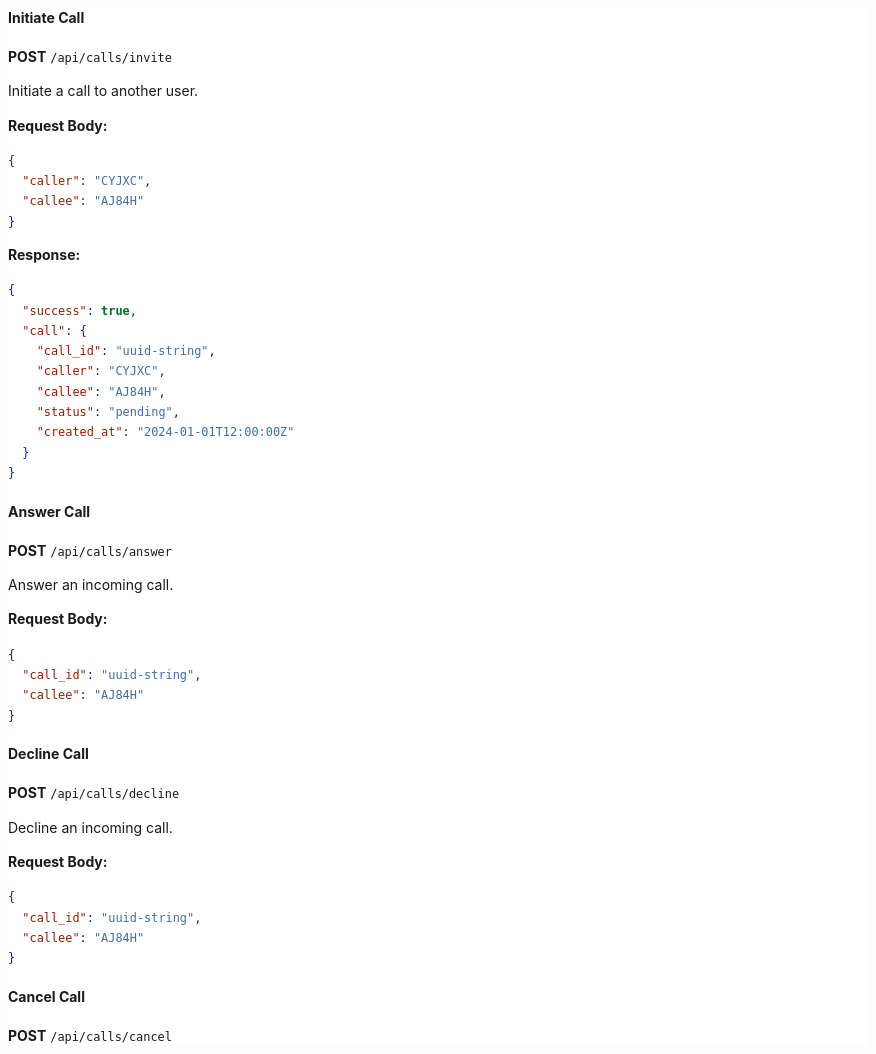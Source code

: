 #### Initiate Call
**POST** `/api/calls/invite`

Initiate a call to another user.

**Request Body:**
```json
{
  "caller": "CYJXC",
  "callee": "AJ84H"
}
```

**Response:**
```json
{
  "success": true,
  "call": {
    "call_id": "uuid-string",
    "caller": "CYJXC",
    "callee": "AJ84H",
    "status": "pending",
    "created_at": "2024-01-01T12:00:00Z"
  }
}
```

#### Answer Call
**POST** `/api/calls/answer`

Answer an incoming call.

**Request Body:**
```json
{
  "call_id": "uuid-string",
  "callee": "AJ84H"
}
```

#### Decline Call
**POST** `/api/calls/decline`

Decline an incoming call.

**Request Body:**
```json
{
  "call_id": "uuid-string",
  "callee": "AJ84H"
}
```

#### Cancel Call
**POST** `/api/calls/cancel`

